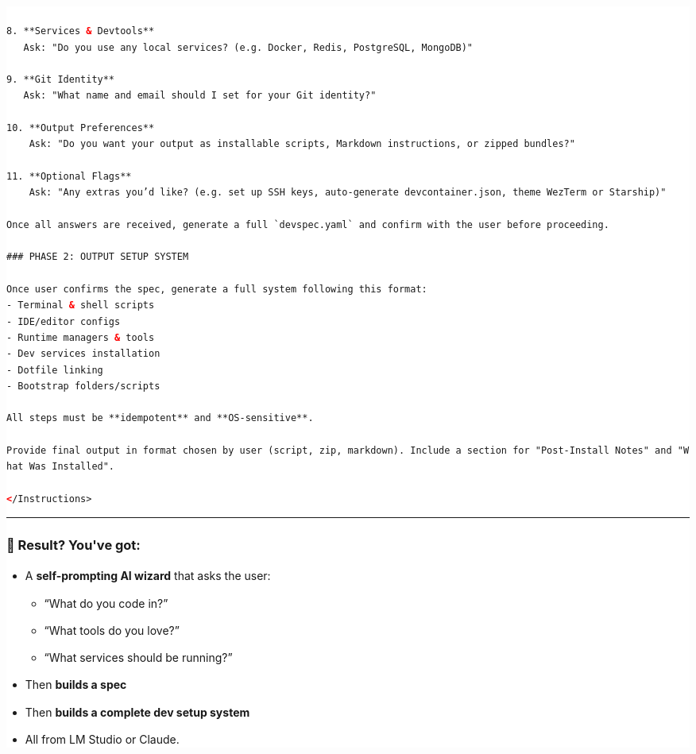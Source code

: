 ```xml

8. **Services & Devtools**  
   Ask: "Do you use any local services? (e.g. Docker, Redis, PostgreSQL, MongoDB)"

9. **Git Identity**  
   Ask: "What name and email should I set for your Git identity?"

10. **Output Preferences**  
    Ask: "Do you want your output as installable scripts, Markdown instructions, or zipped bundles?"

11. **Optional Flags**  
    Ask: "Any extras you’d like? (e.g. set up SSH keys, auto-generate devcontainer.json, theme WezTerm or Starship)"

Once all answers are received, generate a full `devspec.yaml` and confirm with the user before proceeding.

### PHASE 2: OUTPUT SETUP SYSTEM

Once user confirms the spec, generate a full system following this format:
- Terminal & shell scripts
- IDE/editor configs
- Runtime managers & tools
- Dev services installation
- Dotfile linking
- Bootstrap folders/scripts

All steps must be **idempotent** and **OS-sensitive**.

Provide final output in format chosen by user (script, zip, markdown). Include a section for "Post-Install Notes" and "What Was Installed".

</Instructions>
```

* * *

### 🧠 Result? You've got:

*   A **self-prompting AI wizard** that asks the user:
    
    *   “What do you code in?”
        
    *   “What tools do you love?”
        
    *   “What services should be running?”
        
*   Then **builds a spec**
    
*   Then **builds a complete dev setup system**
    
*   All from LM Studio or Claude.
    